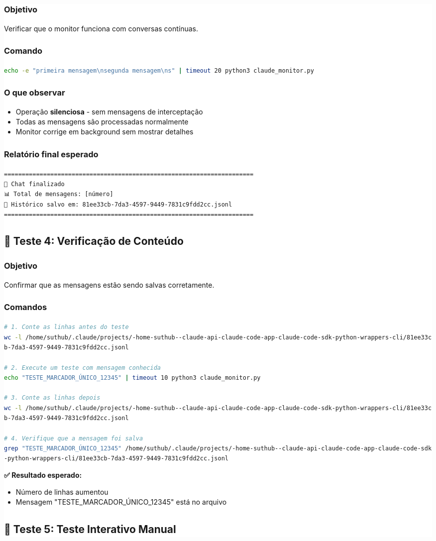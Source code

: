 ### Objetivo
Verificar que o monitor funciona com conversas contínuas.

### Comando
```bash
echo -e "primeira mensagem\nsegunda mensagem\ns" | timeout 20 python3 claude_monitor.py
```

### O que observar
- Operação **silenciosa** - sem mensagens de interceptação
- Todas as mensagens são processadas normalmente
- Monitor corrige em background sem mostrar detalhes

### Relatório final esperado
```
======================================================================
💬 Chat finalizado
📊 Total de mensagens: [número]
💾 Histórico salvo em: 81ee33cb-7da3-4597-9449-7831c9fdd2cc.jsonl
======================================================================
```

## 🔬 Teste 4: Verificação de Conteúdo

### Objetivo
Confirmar que as mensagens estão sendo salvas corretamente.

### Comandos
```bash
# 1. Conte as linhas antes do teste
wc -l /home/suthub/.claude/projects/-home-suthub--claude-api-claude-code-app-claude-code-sdk-python-wrappers-cli/81ee33cb-7da3-4597-9449-7831c9fdd2cc.jsonl

# 2. Execute um teste com mensagem conhecida
echo "TESTE_MARCADOR_ÚNICO_12345" | timeout 10 python3 claude_monitor.py

# 3. Conte as linhas depois
wc -l /home/suthub/.claude/projects/-home-suthub--claude-api-claude-code-app-claude-code-sdk-python-wrappers-cli/81ee33cb-7da3-4597-9449-7831c9fdd2cc.jsonl

# 4. Verifique que a mensagem foi salva
grep "TESTE_MARCADOR_ÚNICO_12345" /home/suthub/.claude/projects/-home-suthub--claude-api-claude-code-app-claude-code-sdk-python-wrappers-cli/81ee33cb-7da3-4597-9449-7831c9fdd2cc.jsonl
```

**✅ Resultado esperado:** 
- Número de linhas aumentou
- Mensagem "TESTE_MARCADOR_ÚNICO_12345" está no arquivo

## 🔬 Teste 5: Teste Interativo Manual
